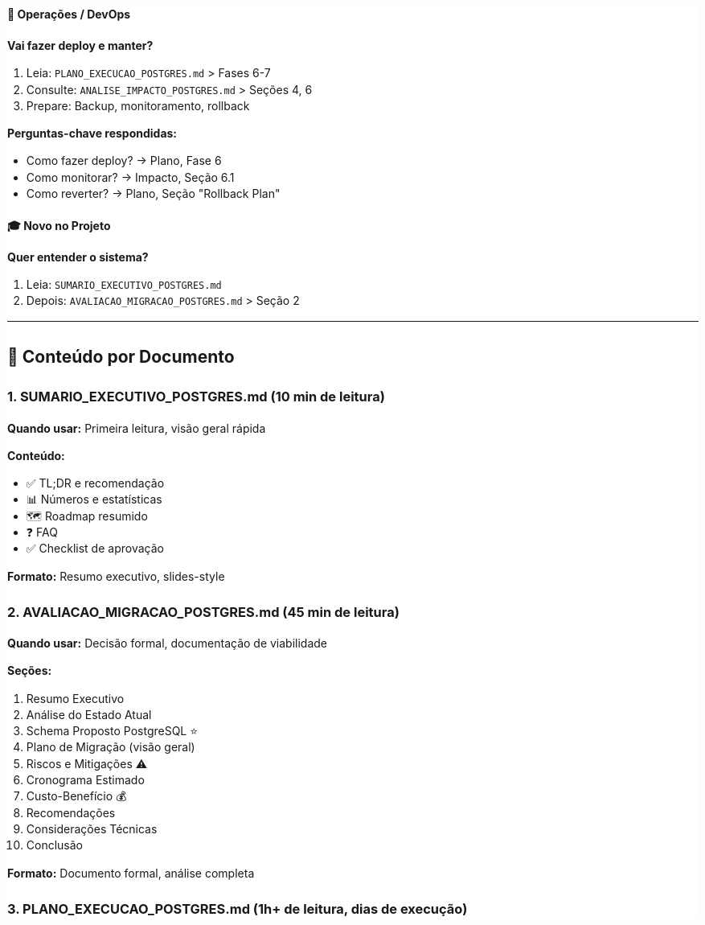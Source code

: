 #### 🔧 Operações / DevOps
**Vai fazer deploy e manter?**
1. Leia: `PLANO_EXECUCAO_POSTGRES.md` > Fases 6-7
2. Consulte: `ANALISE_IMPACTO_POSTGRES.md` > Seções 4, 6
3. Prepare: Backup, monitoramento, rollback

**Perguntas-chave respondidas:**
- Como fazer deploy? → Plano, Fase 6
- Como monitorar? → Impacto, Seção 6.1
- Como reverter? → Plano, Seção "Rollback Plan"

#### 🎓 Novo no Projeto
**Quer entender o sistema?**
1. Leia: `SUMARIO_EXECUTIVO_POSTGRES.md`
2. Depois: `AVALIACAO_MIGRACAO_POSTGRES.md` > Seção 2

---

## 📑 Conteúdo por Documento

### 1. SUMARIO_EXECUTIVO_POSTGRES.md (10 min de leitura)

**Quando usar:** Primeira leitura, visão geral rápida

**Conteúdo:**
- ✅ TL;DR e recomendação
- 📊 Números e estatísticas
- 🗺️ Roadmap resumido
- ❓ FAQ
- ✅ Checklist de aprovação

**Formato:** Resumo executivo, slides-style

### 2. AVALIACAO_MIGRACAO_POSTGRES.md (45 min de leitura)

**Quando usar:** Decisão formal, documentação de viabilidade

**Seções:**
1. Resumo Executivo
2. Análise do Estado Atual
3. Schema Proposto PostgreSQL ⭐
4. Plano de Migração (visão geral)
5. Riscos e Mitigações ⚠️
6. Cronograma Estimado
7. Custo-Benefício 💰
8. Recomendações
9. Considerações Técnicas
10. Conclusão

**Formato:** Documento formal, análise completa

### 3. PLANO_EXECUCAO_POSTGRES.md (1h+ de leitura, dias de execução)

